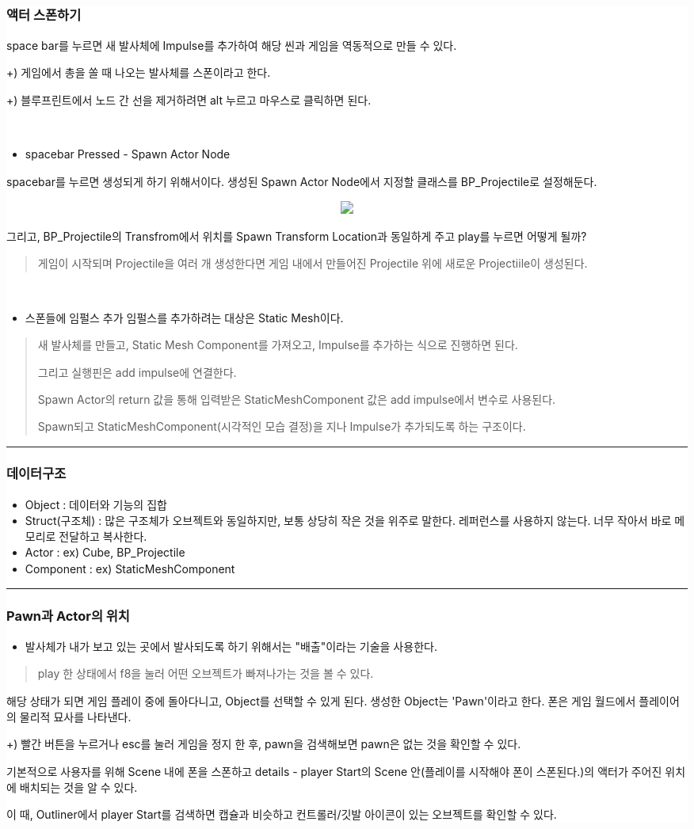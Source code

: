 ### 액터 스폰하기

space bar를 누르면 새 발사체에 Impulse를 추가하여 해당 씬과 게임을 역동적으로 만들 수 있다.

+) 게임에서 총을 쏠 때 나오는 발사체를 스폰이라고 한다.

+) 블루프린트에서 노드 간 선을 제거하려면 alt 누르고 마우스로 클릭하면 된다.

<br>

- spacebar Pressed - Spawn Actor Node

spacebar를 누르면 생성되게 하기 위해서이다. 생성된 Spawn Actor Node에서 지정할 클래스를 BP_Projectile로 설정해둔다.
<p align="center"><img src="https://github.com/sonyrainy/TIL/assets/91364766/01bd1748-37d2-429e-ac0f-7f7bafd9ecc5" width="350" />

그리고, BP_Projectile의 Transfrom에서 위치를 Spawn Transform Location과 동일하게 주고 play를 누르면 어떻게 될까?

>게임이 시작되며 Projectile을 여러 개 생성한다면 게임 내에서 만들어진 Projectile 위에 새로운 Projectiile이 생성된다.

<br>

- 스폰들에 임펄스 추가
임펄스를 추가하려는 대상은 Static Mesh이다.

>새 발사체를 만들고, Static Mesh Component를 가져오고, Impulse를 추가하는 식으로 진행하면 된다.
>
>그리고 실행핀은 add impulse에 연결한다.
>
>Spawn Actor의 return 값을 통해 입력받은 StaticMeshComponent 값은 add impulse에서 변수로 사용된다.
>
>Spawn되고 StaticMeshComponent(시각적인 모습 결정)을 지나 Impulse가 추가되도록 하는 구조이다.

---

### 데이터구조
- Object : 데이터와 기능의 집합
- Struct(구조체) : 많은 구조체가 오브젝트와 동일하지만, 보통 상당히 작은 것을 위주로 말한다. 레퍼런스를 사용하지 않는다. 너무 작아서 바로 메모리로 전달하고 복사한다.
- Actor : ex) Cube, BP_Projectile
- Component : ex) StaticMeshComponent

---

### Pawn과 Actor의 위치
- 발사체가 내가 보고 있는 곳에서 발사되도록 하기 위해서는 "배출"이라는 기술을 사용한다.
>play 한 상태에서 f8을 눌러 어떤 오브젝트가 빠져나가는 것을 볼 수 있다.

해당 상태가 되면 게임 플레이 중에 돌아다니고, Object를 선택할 수 있게 된다. 생성한 Object는 'Pawn'이라고 한다. 폰은 게임 월드에서 플레이어의 물리적 묘사를 나타낸다.

+) 빨간 버튼을 누르거나 esc를 눌러 게임을 정지 한 후, pawn을 검색해보면 pawn은 없는 것을 확인할 수 있다.

기본적으로 사용자를 위해 Scene 내에 폰을 스폰하고 details - player Start의 Scene 안(플레이를 시작해야 폰이 스폰된다.)의 액터가 주어진 위치에 배치되는 것을 알 수 있다.

이 때, Outliner에서 player Start를 검색하면 캡슐과 비슷하고 컨트롤러/깃발 아이콘이 있는 오브젝트를 확인할 수 있다.
